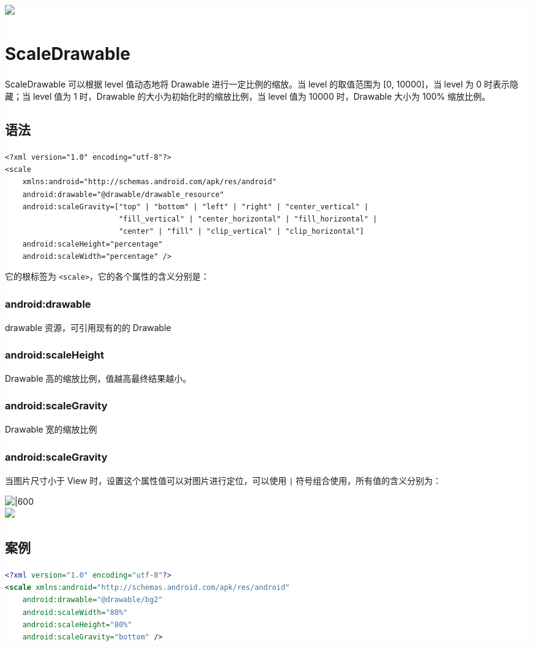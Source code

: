 ![](https://note.youdao.com/src/0024B89CBAE9458FA403DBF599D6E44D#id=ZNJz8&originalType=binary&ratio=1&rotation=0&showTitle=false&status=done&style=none&title=)

# ScaleDrawable

ScaleDrawable 可以根据 level 值动态地将 Drawable 进行一定比例的缩放。当 level 的取值范围为 [0, 10000]，当 level 为 0 时表示隐藏；当 level 值为 1 时，Drawable 的大小为初始化时的缩放比例，当 level 值为 10000 时，Drawable 大小为 100% 缩放比例。

## 语法

```
<?xml version="1.0" encoding="utf-8"?>
<scale
    xmlns:android="http://schemas.android.com/apk/res/android"
    android:drawable="@drawable/drawable_resource"
    android:scaleGravity=["top" | "bottom" | "left" | "right" | "center_vertical" |
                          "fill_vertical" | "center_horizontal" | "fill_horizontal" |
                          "center" | "fill" | "clip_vertical" | "clip_horizontal"]
    android:scaleHeight="percentage"
    android:scaleWidth="percentage" />
```

它的根标签为 `<scale>`，它的各个属性的含义分别是：

### android:drawable

drawable 资源，可引用现有的的 Drawable

### android:scaleHeight

Drawable 高的缩放比例，值越高最终结果越小。

### android:scaleGravity

Drawable 宽的缩放比例

### android:scaleGravity

当图片尺寸小于 View 时，设置这个属性值可以对图片进行定位，可以使用 `|` 符号组合使用，所有值的含义分别为：

![|600](https://cdn.nlark.com/yuque/0/2023/png/694278/1688144949010-939962b8-f3ad-4414-b88a-9ba0ed50404b.png#averageHue=%23f5f5f5&clientId=u9a8950f1-6bd4-4&from=paste&id=ud88e9fd0&originHeight=1414&originWidth=1322&originalType=url&ratio=1.5&rotation=0&showTitle=false&status=done&style=none&taskId=uef982232-26ef-4727-91b4-dc2d86aab49&title=)<br />![](http://note.youdao.com/yws/res/41456/B5EDDBC9850D4A1898B132371EA7953A#id=zwVU6&originalType=binary&ratio=1&rotation=0&showTitle=false&status=done&style=none&title=)

## 案例

```xml
<?xml version="1.0" encoding="utf-8"?>
<scale xmlns:android="http://schemas.android.com/apk/res/android"
    android:drawable="@drawable/bg2"
    android:scaleWidth="80%"
    android:scaleHeight="80%"
    android:scaleGravity="bottom" />
```
